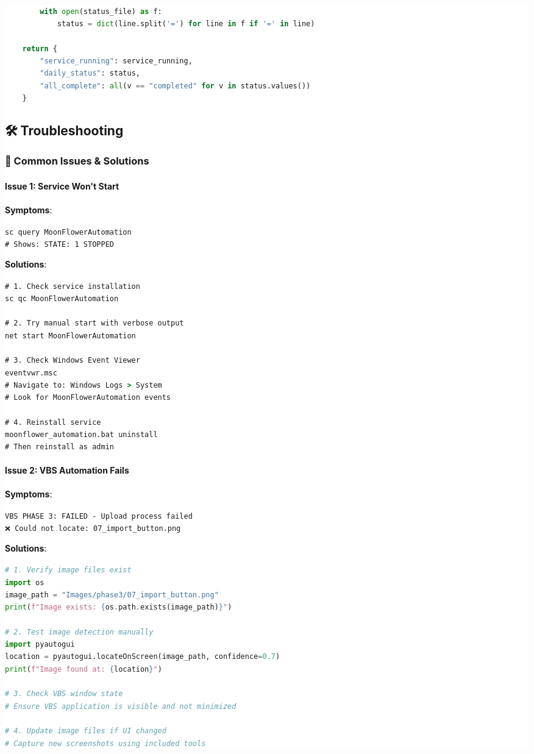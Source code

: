 ```python
        with open(status_file) as f:
            status = dict(line.split('=') for line in f if '=' in line)
    
    return {
        "service_running": service_running,
        "daily_status": status,
        "all_complete": all(v == "completed" for v in status.values())
    }
```

## 🛠️ Troubleshooting

### 🚨 Common Issues & Solutions

#### Issue 1: Service Won't Start
**Symptoms**: 
```cmd
sc query MoonFlowerAutomation
# Shows: STATE: 1 STOPPED
```

**Solutions**:
```cmd
# 1. Check service installation
sc qc MoonFlowerAutomation

# 2. Try manual start with verbose output  
net start MoonFlowerAutomation

# 3. Check Windows Event Viewer
eventvwr.msc
# Navigate to: Windows Logs > System
# Look for MoonFlowerAutomation events

# 4. Reinstall service
moonflower_automation.bat uninstall
# Then reinstall as admin
```

#### Issue 2: VBS Automation Fails
**Symptoms**:
```log
VBS PHASE 3: FAILED - Upload process failed
❌ Could not locate: 07_import_button.png
```

**Solutions**:
```python
# 1. Verify image files exist
import os
image_path = "Images/phase3/07_import_button.png"
print(f"Image exists: {os.path.exists(image_path)}")

# 2. Test image detection manually
import pyautogui
location = pyautogui.locateOnScreen(image_path, confidence=0.7)
print(f"Image found at: {location}")

# 3. Check VBS window state
# Ensure VBS application is visible and not minimized

# 4. Update image files if UI changed
# Capture new screenshots using included tools
```
